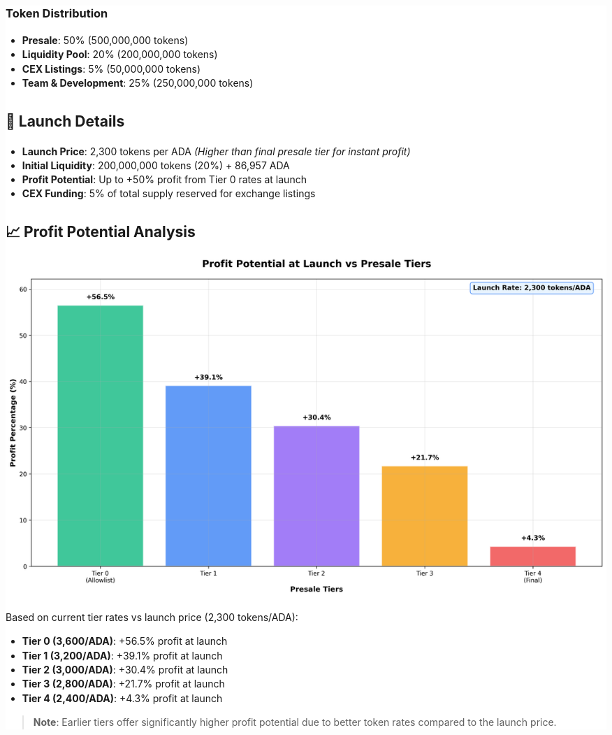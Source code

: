 ### Token Distribution

- **Presale**: 50% (500,000,000 tokens)
- **Liquidity Pool**: 20% (200,000,000 tokens)
- **CEX Listings**: 5% (50,000,000 tokens)
- **Team & Development**: 25% (250,000,000 tokens)

## 🚀 Launch Details

- **Launch Price**: 2,300 tokens per ADA *(Higher than final presale tier for instant profit)*
- **Initial Liquidity**: 200,000,000 tokens (20%) + 86,957 ADA
- **Profit Potential**: Up to +50% profit from Tier 0 rates at launch
- **CEX Funding**: 5% of total supply reserved for exchange listings

## 📈 Profit Potential Analysis

![Profit Potential](../images/presale-profit-potential.png)

Based on current tier rates vs launch price (2,300 tokens/ADA):

- **Tier 0 (3,600/ADA)**: +56.5% profit at launch
- **Tier 1 (3,200/ADA)**: +39.1% profit at launch
- **Tier 2 (3,000/ADA)**: +30.4% profit at launch
- **Tier 3 (2,800/ADA)**: +21.7% profit at launch
- **Tier 4 (2,400/ADA)**: +4.3% profit at launch

> **Note**: Earlier tiers offer significantly higher profit potential due to better token rates compared to the launch price.
